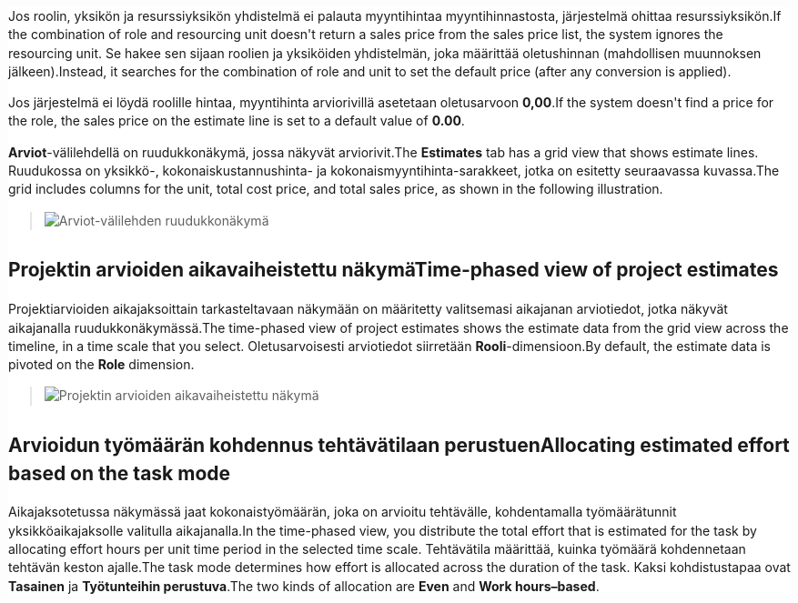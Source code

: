 <span data-ttu-id="12d12-141">Jos roolin, yksikön ja resurssiyksikön yhdistelmä ei palauta myyntihintaa myyntihinnastosta, järjestelmä ohittaa resurssiyksikön.</span><span class="sxs-lookup"><span data-stu-id="12d12-141">If the combination of role and resourcing unit doesn't return a sales price from the sales price list, the system ignores the resourcing unit.</span></span> <span data-ttu-id="12d12-142">Se hakee sen sijaan roolien ja yksiköiden yhdistelmän, joka määrittää oletushinnan (mahdollisen muunnoksen jälkeen).</span><span class="sxs-lookup"><span data-stu-id="12d12-142">Instead, it searches for the combination of role and unit to set the default price (after any conversion is applied).</span></span>

<span data-ttu-id="12d12-143">Jos järjestelmä ei löydä roolille hintaa, myyntihinta arviorivillä asetetaan oletusarvoon **0,00**.</span><span class="sxs-lookup"><span data-stu-id="12d12-143">If the system doesn't find a price for the role, the sales price on the estimate line is set to a default value of **0.00**.</span></span>

<span data-ttu-id="12d12-144">**Arviot**-välilehdellä on ruudukkonäkymä, jossa näkyvät arviorivit.</span><span class="sxs-lookup"><span data-stu-id="12d12-144">The **Estimates** tab has a grid view that shows estimate lines.</span></span> <span data-ttu-id="12d12-145">Ruudukossa on yksikkö-, kokonaiskustannushinta- ja kokonaismyyntihinta-sarakkeet, jotka on esitetty seuraavassa kuvassa.</span><span class="sxs-lookup"><span data-stu-id="12d12-145">The grid includes columns for the unit, total cost price, and total sales price, as shown in the following illustration.</span></span> 

> ![Arviot-välilehden ruudukkonäkymä](media/project-6.png)

## <a name="time-phased-view-of-project-estimates"></a><span data-ttu-id="12d12-147">Projektin arvioiden aikavaiheistettu näkymä</span><span class="sxs-lookup"><span data-stu-id="12d12-147">Time-phased view of project estimates</span></span>

<span data-ttu-id="12d12-148">Projektiarvioiden aikajaksoittain tarkasteltavaan näkymään on määritetty valitsemasi aikajanan arviotiedot, jotka näkyvät aikajanalla ruudukkonäkymässä.</span><span class="sxs-lookup"><span data-stu-id="12d12-148">The time-phased view of project estimates shows the estimate data from the grid view across the timeline, in a time scale that you select.</span></span> <span data-ttu-id="12d12-149">Oletusarvoisesti arviotiedot siirretään **Rooli**-dimensioon.</span><span class="sxs-lookup"><span data-stu-id="12d12-149">By default, the estimate data is pivoted on the **Role** dimension.</span></span>

> ![Projektin arvioiden aikavaiheistettu näkymä](media/project-7.png)

## <a name="allocating-estimated-effort-based-on-the-task-mode"></a><span data-ttu-id="12d12-151">Arvioidun työmäärän kohdennus tehtävätilaan perustuen</span><span class="sxs-lookup"><span data-stu-id="12d12-151">Allocating estimated effort based on the task mode</span></span>

<span data-ttu-id="12d12-152">Aikajaksotetussa näkymässä jaat kokonaistyömäärän, joka on arvioitu tehtävälle, kohdentamalla työmäärätunnit yksikköaikajaksolle valitulla aikajanalla.</span><span class="sxs-lookup"><span data-stu-id="12d12-152">In the time-phased view, you distribute the total effort that is estimated for the task by allocating effort hours per unit time period in the selected time scale.</span></span> <span data-ttu-id="12d12-153">Tehtävätila määrittää, kuinka työmäärä kohdennetaan tehtävän keston ajalle.</span><span class="sxs-lookup"><span data-stu-id="12d12-153">The task mode determines how effort is allocated across the duration of the task.</span></span> <span data-ttu-id="12d12-154">Kaksi kohdistustapaa ovat **Tasainen** ja **Työtunteihin perustuva**.</span><span class="sxs-lookup"><span data-stu-id="12d12-154">The two kinds of allocation are **Even** and **Work hours–based**.</span></span>
